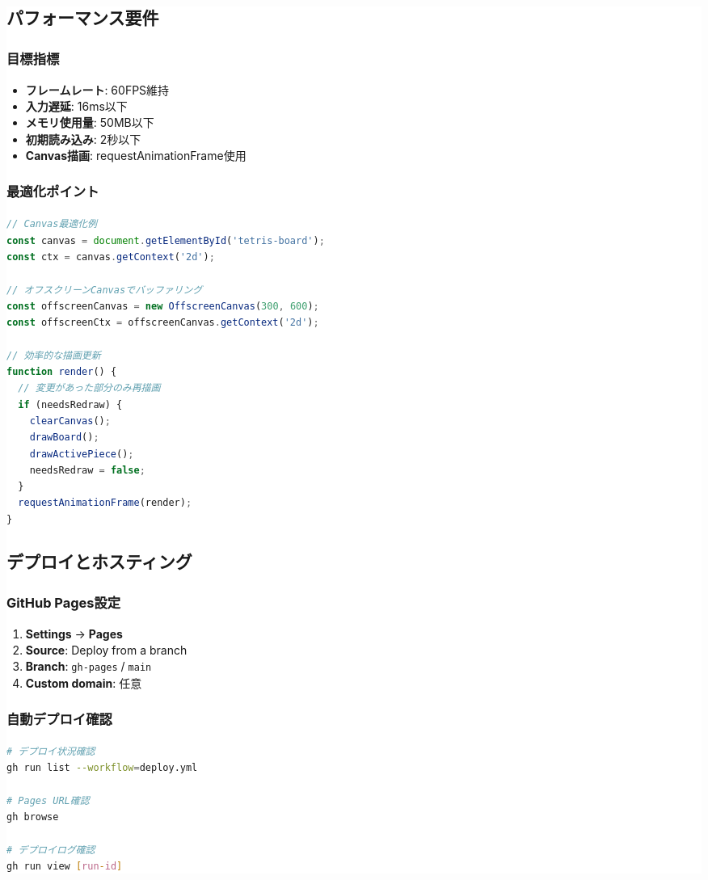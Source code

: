 ## パフォーマンス要件

### 目標指標
- **フレームレート**: 60FPS維持
- **入力遅延**: 16ms以下
- **メモリ使用量**: 50MB以下
- **初期読み込み**: 2秒以下
- **Canvas描画**: requestAnimationFrame使用

### 最適化ポイント
```javascript
// Canvas最適化例
const canvas = document.getElementById('tetris-board');
const ctx = canvas.getContext('2d');

// オフスクリーンCanvasでバッファリング
const offscreenCanvas = new OffscreenCanvas(300, 600);
const offscreenCtx = offscreenCanvas.getContext('2d');

// 効率的な描画更新
function render() {
  // 変更があった部分のみ再描画
  if (needsRedraw) {
    clearCanvas();
    drawBoard();
    drawActivePiece();
    needsRedraw = false;
  }
  requestAnimationFrame(render);
}
```

## デプロイとホスティング

### GitHub Pages設定
1. **Settings** → **Pages**
2. **Source**: Deploy from a branch
3. **Branch**: `gh-pages` / `main`
4. **Custom domain**: 任意

### 自動デプロイ確認
```bash
# デプロイ状況確認
gh run list --workflow=deploy.yml

# Pages URL確認  
gh browse

# デプロイログ確認
gh run view [run-id]
```
